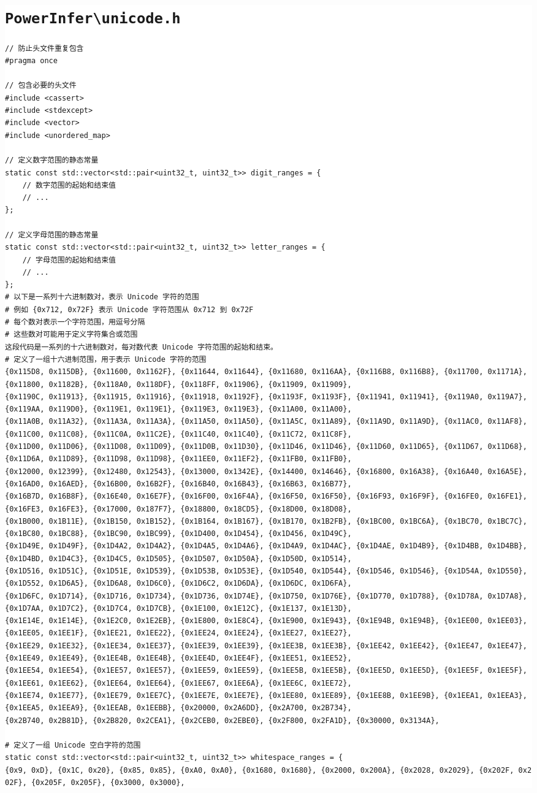 # `PowerInfer\unicode.h`

```
// 防止头文件重复包含
#pragma once

// 包含必要的头文件
#include <cassert>
#include <stdexcept>
#include <vector>
#include <unordered_map>

// 定义数字范围的静态常量
static const std::vector<std::pair<uint32_t, uint32_t>> digit_ranges = {
    // 数字范围的起始和结束值
    // ...
};

// 定义字母范围的静态常量
static const std::vector<std::pair<uint32_t, uint32_t>> letter_ranges = {
    // 字母范围的起始和结束值
    // ...
};
# 以下是一系列十六进制数对，表示 Unicode 字符的范围
# 例如 {0x712, 0x72F} 表示 Unicode 字符范围从 0x712 到 0x72F
# 每个数对表示一个字符范围，用逗号分隔
# 这些数对可能用于定义字符集合或范围
这段代码是一系列的十六进制数对，每对数代表 Unicode 字符范围的起始和结束。
# 定义了一组十六进制范围，用于表示 Unicode 字符的范围
{0x115D8, 0x115DB}, {0x11600, 0x1162F}, {0x11644, 0x11644}, {0x11680, 0x116AA}, {0x116B8, 0x116B8}, {0x11700, 0x1171A}, {0x11800, 0x1182B}, {0x118A0, 0x118DF}, {0x118FF, 0x11906}, {0x11909, 0x11909},
{0x1190C, 0x11913}, {0x11915, 0x11916}, {0x11918, 0x1192F}, {0x1193F, 0x1193F}, {0x11941, 0x11941}, {0x119A0, 0x119A7}, {0x119AA, 0x119D0}, {0x119E1, 0x119E1}, {0x119E3, 0x119E3}, {0x11A00, 0x11A00},
{0x11A0B, 0x11A32}, {0x11A3A, 0x11A3A}, {0x11A50, 0x11A50}, {0x11A5C, 0x11A89}, {0x11A9D, 0x11A9D}, {0x11AC0, 0x11AF8}, {0x11C00, 0x11C08}, {0x11C0A, 0x11C2E}, {0x11C40, 0x11C40}, {0x11C72, 0x11C8F},
{0x11D00, 0x11D06}, {0x11D08, 0x11D09}, {0x11D0B, 0x11D30}, {0x11D46, 0x11D46}, {0x11D60, 0x11D65}, {0x11D67, 0x11D68}, {0x11D6A, 0x11D89}, {0x11D98, 0x11D98}, {0x11EE0, 0x11EF2}, {0x11FB0, 0x11FB0},
{0x12000, 0x12399}, {0x12480, 0x12543}, {0x13000, 0x1342E}, {0x14400, 0x14646}, {0x16800, 0x16A38}, {0x16A40, 0x16A5E}, {0x16AD0, 0x16AED}, {0x16B00, 0x16B2F}, {0x16B40, 0x16B43}, {0x16B63, 0x16B77},
{0x16B7D, 0x16B8F}, {0x16E40, 0x16E7F}, {0x16F00, 0x16F4A}, {0x16F50, 0x16F50}, {0x16F93, 0x16F9F}, {0x16FE0, 0x16FE1}, {0x16FE3, 0x16FE3}, {0x17000, 0x187F7}, {0x18800, 0x18CD5}, {0x18D00, 0x18D08},
{0x1B000, 0x1B11E}, {0x1B150, 0x1B152}, {0x1B164, 0x1B167}, {0x1B170, 0x1B2FB}, {0x1BC00, 0x1BC6A}, {0x1BC70, 0x1BC7C}, {0x1BC80, 0x1BC88}, {0x1BC90, 0x1BC99}, {0x1D400, 0x1D454}, {0x1D456, 0x1D49C},
{0x1D49E, 0x1D49F}, {0x1D4A2, 0x1D4A2}, {0x1D4A5, 0x1D4A6}, {0x1D4A9, 0x1D4AC}, {0x1D4AE, 0x1D4B9}, {0x1D4BB, 0x1D4BB}, {0x1D4BD, 0x1D4C3}, {0x1D4C5, 0x1D505}, {0x1D507, 0x1D50A}, {0x1D50D, 0x1D514},
{0x1D516, 0x1D51C}, {0x1D51E, 0x1D539}, {0x1D53B, 0x1D53E}, {0x1D540, 0x1D544}, {0x1D546, 0x1D546}, {0x1D54A, 0x1D550}, {0x1D552, 0x1D6A5}, {0x1D6A8, 0x1D6C0}, {0x1D6C2, 0x1D6DA}, {0x1D6DC, 0x1D6FA},
{0x1D6FC, 0x1D714}, {0x1D716, 0x1D734}, {0x1D736, 0x1D74E}, {0x1D750, 0x1D76E}, {0x1D770, 0x1D788}, {0x1D78A, 0x1D7A8}, {0x1D7AA, 0x1D7C2}, {0x1D7C4, 0x1D7CB}, {0x1E100, 0x1E12C}, {0x1E137, 0x1E13D},
{0x1E14E, 0x1E14E}, {0x1E2C0, 0x1E2EB}, {0x1E800, 0x1E8C4}, {0x1E900, 0x1E943}, {0x1E94B, 0x1E94B}, {0x1EE00, 0x1EE03}, {0x1EE05, 0x1EE1F}, {0x1EE21, 0x1EE22}, {0x1EE24, 0x1EE24}, {0x1EE27, 0x1EE27},
{0x1EE29, 0x1EE32}, {0x1EE34, 0x1EE37}, {0x1EE39, 0x1EE39}, {0x1EE3B, 0x1EE3B}, {0x1EE42, 0x1EE42}, {0x1EE47, 0x1EE47}, {0x1EE49, 0x1EE49}, {0x1EE4B, 0x1EE4B}, {0x1EE4D, 0x1EE4F}, {0x1EE51, 0x1EE52},
{0x1EE54, 0x1EE54}, {0x1EE57, 0x1EE57}, {0x1EE59, 0x1EE59}, {0x1EE5B, 0x1EE5B}, {0x1EE5D, 0x1EE5D}, {0x1EE5F, 0x1EE5F}, {0x1EE61, 0x1EE62}, {0x1EE64, 0x1EE64}, {0x1EE67, 0x1EE6A}, {0x1EE6C, 0x1EE72},
{0x1EE74, 0x1EE77}, {0x1EE79, 0x1EE7C}, {0x1EE7E, 0x1EE7E}, {0x1EE80, 0x1EE89}, {0x1EE8B, 0x1EE9B}, {0x1EEA1, 0x1EEA3}, {0x1EEA5, 0x1EEA9}, {0x1EEAB, 0x1EEBB}, {0x20000, 0x2A6DD}, {0x2A700, 0x2B734},
{0x2B740, 0x2B81D}, {0x2B820, 0x2CEA1}, {0x2CEB0, 0x2EBE0}, {0x2F800, 0x2FA1D}, {0x30000, 0x3134A},

# 定义了一组 Unicode 空白字符的范围
static const std::vector<std::pair<uint32_t, uint32_t>> whitespace_ranges = {
{0x9, 0xD}, {0x1C, 0x20}, {0x85, 0x85}, {0xA0, 0xA0}, {0x1680, 0x1680}, {0x2000, 0x200A}, {0x2028, 0x2029}, {0x202F, 0x202F}, {0x205F, 0x205F}, {0x3000, 0x3000},
```